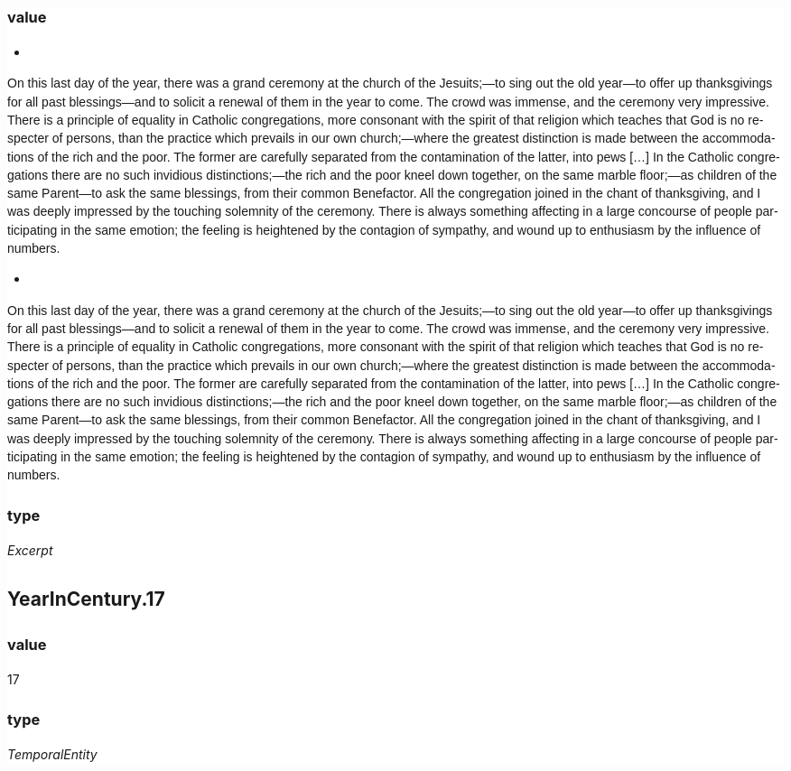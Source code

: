### value

 - <p>&nbsp;</p>
<p class="MsoNormal" style="mso-pagination: none; mso-layout-grid-align: none; text-autospace: none;"><span lang="EN-US" style="font-family: Arial; mso-bidi-font-family: Arial; mso-ansi-language: EN-US;">On this last day of the year, there was a grand ceremony at the church of the Jesuits;&mdash;to sing out the old year&mdash;to offer up thanksgivings for all past blessings&mdash;and to solicit a renewal of them in the year to come. The crowd was immense, and the ceremony very impressive. There is a principle of equality in Catholic congregations, more consonant with the spirit of that religion which teaches that God is no respecter of persons, than the practice which prevails in our own church;&mdash;where the greatest distinction is made between the accommodations of the rich and the poor. The former are carefully separated from the contamination of the latter, into pews [&hellip;] In the Catholic congregations there are no such invidious distinctions;&mdash;the rich and the poor kneel down together, on the same marble floor;&mdash;as children of the same Parent&mdash;to ask the same blessings, from their common Benefactor. All the congregation joined in the chant of thanksgiving, and I was deeply impressed by the touching solemnity of the ceremony. There is always something affecting in a large concourse of people participating in the same emotion; the feeling is heightened by the contagion of sympathy, and wound up to enthusiasm by the influence of numbers.</span></p>

 - <p>   </p>
<p class="MsoNormal" style="mso-pagination: none; mso-layout-grid-align: none; text-autospace: none;"><span lang="EN-US" style="font-family: Arial; mso-bidi-font-family: Arial; mso-ansi-language: EN-US;">On this last day of the year, there was a grand ceremony at the church of the Jesuits;&mdash;to sing out the old year&mdash;to offer up thanksgivings for all past blessings&mdash;and to solicit a renewal of them in the year to come. The crowd was immense, and the ceremony very impressive. There is a principle of equality in Catholic congregations, more consonant with the spirit of that religion which teaches that God is no respecter of persons, than the practice which prevails in our own church;&mdash;where the greatest distinction is made between the accommodations of the rich and the poor. The former are carefully separated from the contamination of the latter, into pews [&hellip;] In the Catholic congregations there are no such invidious distinctions;&mdash;the rich and the poor kneel down together, on the same marble floor;&mdash;as children of the same Parent&mdash;to ask the same blessings, from their common Benefactor. All the congregation joined in the chant of thanksgiving, and I was deeply impressed by the touching solemnity of the ceremony. There is always something affecting in a large concourse of people participating in the same emotion; the feeling is heightened by the contagion of sympathy, and wound up to enthusiasm by the influence of numbers.</span></p>

### type


*Excerpt*

## YearInCentury.17

### value


17

### type


*TemporalEntity*